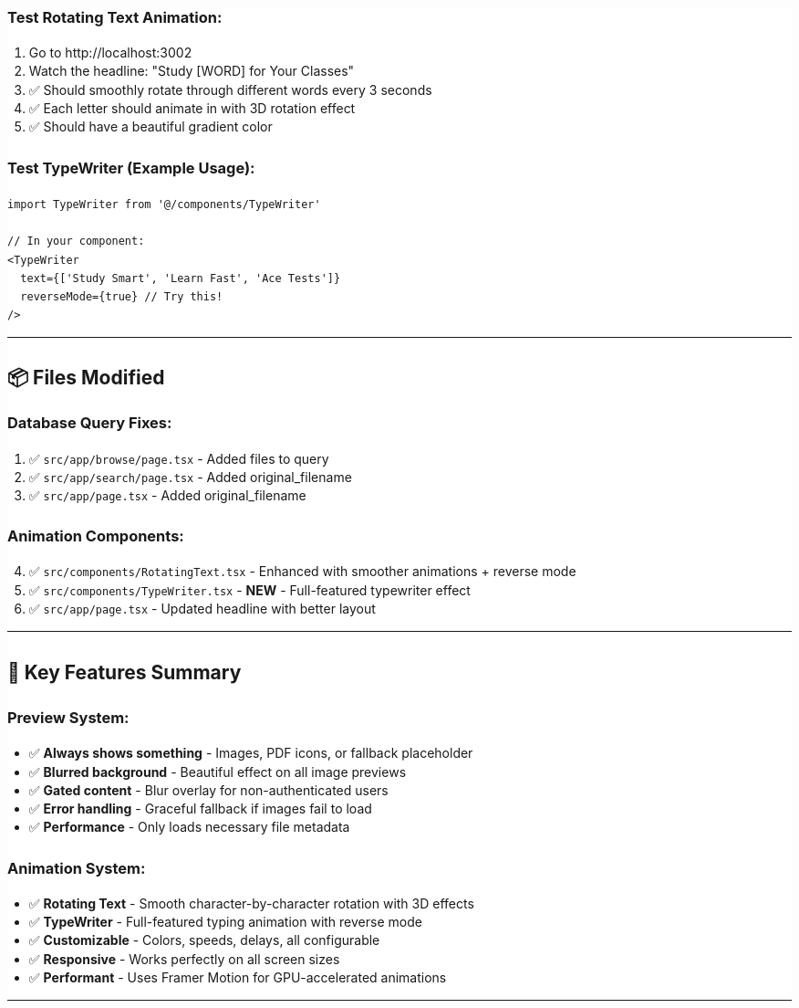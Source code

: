 ### Test Rotating Text Animation:
1. Go to http://localhost:3002
2. Watch the headline: "Study [WORD] for Your Classes"
3. ✅ Should smoothly rotate through different words every 3 seconds
4. ✅ Each letter should animate in with 3D rotation effect
5. ✅ Should have a beautiful gradient color

### Test TypeWriter (Example Usage):
```tsx
import TypeWriter from '@/components/TypeWriter'

// In your component:
<TypeWriter
  text={['Study Smart', 'Learn Fast', 'Ace Tests']}
  reverseMode={true} // Try this!
/>
```

---

## 📦 Files Modified

### Database Query Fixes:
1. ✅ `src/app/browse/page.tsx` - Added files to query
2. ✅ `src/app/search/page.tsx` - Added original_filename
3. ✅ `src/app/page.tsx` - Added original_filename

### Animation Components:
4. ✅ `src/components/RotatingText.tsx` - Enhanced with smoother animations + reverse mode
5. ✅ `src/components/TypeWriter.tsx` - **NEW** - Full-featured typewriter effect
6. ✅ `src/app/page.tsx` - Updated headline with better layout

---

## 🎯 Key Features Summary

### Preview System:
- ✅ **Always shows something** - Images, PDF icons, or fallback placeholder
- ✅ **Blurred background** - Beautiful effect on all image previews
- ✅ **Gated content** - Blur overlay for non-authenticated users
- ✅ **Error handling** - Graceful fallback if images fail to load
- ✅ **Performance** - Only loads necessary file metadata

### Animation System:
- ✅ **Rotating Text** - Smooth character-by-character rotation with 3D effects
- ✅ **TypeWriter** - Full-featured typing animation with reverse mode
- ✅ **Customizable** - Colors, speeds, delays, all configurable
- ✅ **Responsive** - Works perfectly on all screen sizes
- ✅ **Performant** - Uses Framer Motion for GPU-accelerated animations

---